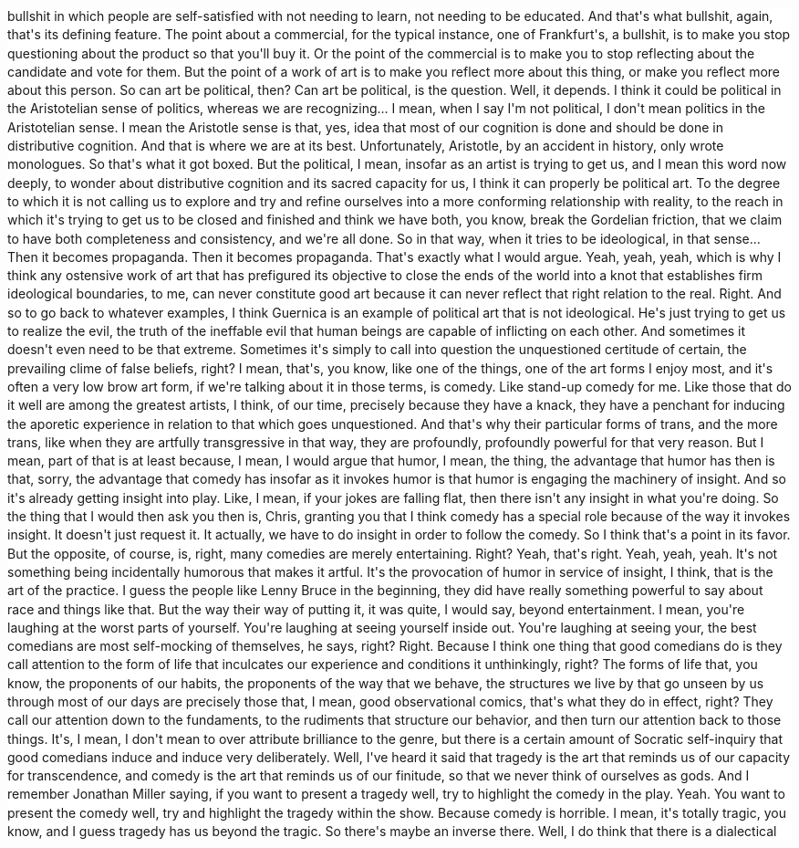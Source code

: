 bullshit in which people are self-satisfied with not needing to learn, not needing to be educated. And that's what bullshit, again, that's its defining feature. The point about a commercial, for the typical instance, one of Frankfurt's, a bullshit, is to make you stop questioning about the product so that you'll buy it. Or the point of the commercial is to make you to stop reflecting about the candidate and vote for them. But the point of a work of art is to make you reflect more about this thing, or make you reflect more about this person. So can art be political, then? Can art be political, is the question. Well, it depends. I think it could be political in the Aristotelian sense of politics, whereas we are recognizing... I mean, when I say I'm not political, I don't mean politics in the Aristotelian sense. I mean the Aristotle sense is that, yes, idea that most of our cognition is done and should be done in distributive cognition. And that is where we are at its best. Unfortunately, Aristotle, by an accident in history, only wrote monologues. So that's what it got boxed. But the political, I mean, insofar as an artist is trying to get us, and I mean this word now deeply, to wonder about distributive cognition and its sacred capacity for us, I think it can properly be political art. To the degree to which it is not calling us to explore and try and refine ourselves into a more conforming relationship with reality, to the reach in which it's trying to get us to be closed and finished and think we have both, you know, break the Gordelian friction, that we claim to have both completeness and consistency, and we're all done. So in that way, when it tries to be ideological, in that sense... Then it becomes propaganda. Then it becomes propaganda. That's exactly what I would argue. Yeah, yeah, yeah, which is why I think any ostensive work of art that has prefigured its objective to close the ends of the world into a knot that establishes firm ideological boundaries, to me, can never constitute good art because it can never reflect that right relation to the real. Right. And so to go back to whatever examples, I think Guernica is an example of political art that is not ideological. He's just trying to get us to realize the evil, the truth of the ineffable evil that human beings are capable of inflicting on each other. And sometimes it doesn't even need to be that extreme. Sometimes it's simply to call into question the unquestioned certitude of certain, the prevailing clime of false beliefs, right? I mean, that's, you know, like one of the things, one of the art forms I enjoy most, and it's often a very low brow art form, if we're talking about it in those terms, is comedy. Like stand-up comedy for me. Like those that do it well are among the greatest artists, I think, of our time, precisely because they have a knack, they have a penchant for inducing the aporetic experience in relation to that which goes unquestioned. And that's why their particular forms of trans, and the more trans, like when they are artfully transgressive in that way, they are profoundly, profoundly powerful for that very reason. But I mean, part of that is at least because, I mean, I would argue that humor, I mean, the thing, the advantage that humor has then is that, sorry, the advantage that comedy has insofar as it invokes humor is that humor is engaging the machinery of insight. And so it's already getting insight into play. Like, I mean, if your jokes are falling flat, then there isn't any insight in what you're doing. So the thing that I would then ask you then is, Chris, granting you that I think comedy has a special role because of the way it invokes insight. It doesn't just request it. It actually, we have to do insight in order to follow the comedy. So I think that's a point in its favor. But the opposite, of course, is, right, many comedies are merely entertaining. Right? Yeah, that's right. Yeah, yeah, yeah. It's not something being incidentally humorous that makes it artful. It's the provocation of humor in service of insight, I think, that is the art of the practice. I guess the people like Lenny Bruce in the beginning, they did have really something powerful to say about race and things like that. But the way their way of putting it, it was quite, I would say, beyond entertainment. I mean, you're laughing at the worst parts of yourself. You're laughing at seeing yourself inside out. You're laughing at seeing your, the best comedians are most self-mocking of themselves, he says, right? Right. Because I think one thing that good comedians do is they call attention to the form of life that inculcates our experience and conditions it unthinkingly, right? The forms of life that, you know, the proponents of our habits, the proponents of the way that we behave, the structures we live by that go unseen by us through most of our days are precisely those that, I mean, good observational comics, that's what they do in effect, right? They call our attention down to the fundaments, to the rudiments that structure our behavior, and then turn our attention back to those things. It's, I mean, I don't mean to over attribute brilliance to the genre, but there is a certain amount of Socratic self-inquiry that good comedians induce and induce very deliberately. Well, I've heard it said that tragedy is the art that reminds us of our capacity for transcendence, and comedy is the art that reminds us of our finitude, so that we never think of ourselves as gods. And I remember Jonathan Miller saying, if you want to present a tragedy well, try to highlight the comedy in the play. Yeah. You want to present the comedy well, try and highlight the tragedy within the show. Because comedy is horrible. I mean, it's totally tragic, you know, and I guess tragedy has us beyond the tragic. So there's maybe an inverse there. Well, I do think that there is a dialectical